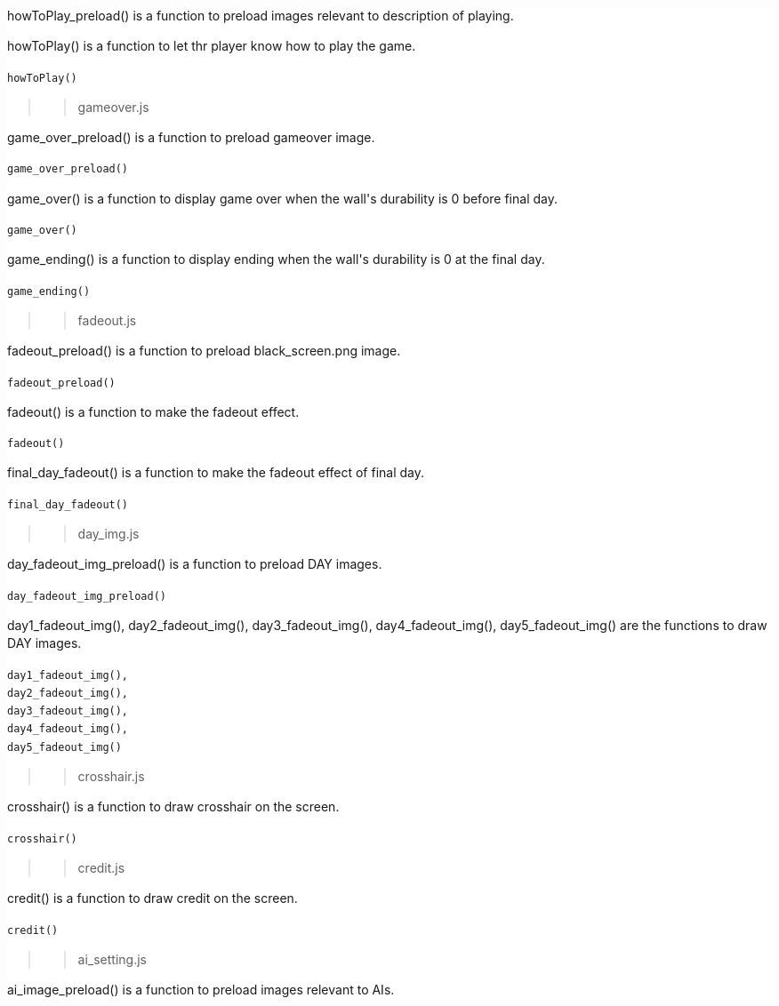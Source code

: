 howToPlay_preload() is a function to preload images relevant to description of playing.

howToPlay() is a function to let thr player know how to play the game.

    howToPlay()

>>gameover.js

game_over_preload() is a function to preload gameover image.

    game_over_preload()

game_over() is a function to display game over when the wall's durability is 0 before final day.

    game_over()

game_ending() is a function to display ending when the wall's durability is 0 at the final day.

    game_ending()

>>fadeout.js

fadeout_preload() is a function to preload black_screen.png image.

    fadeout_preload()

fadeout() is a function to make the fadeout effect.

    fadeout()

final_day_fadeout() is a function to make the fadeout effect of final day.

    final_day_fadeout()

>>day_img.js

day_fadeout_img_preload() is a function to preload DAY images.

    day_fadeout_img_preload()

day1_fadeout_img(), day2_fadeout_img(), day3_fadeout_img(), day4_fadeout_img(), day5_fadeout_img() are the functions to draw DAY images.

    day1_fadeout_img(),
    day2_fadeout_img(),
    day3_fadeout_img(),
    day4_fadeout_img(),
    day5_fadeout_img()

>>crosshair.js

crosshair() is a function to draw crosshair on the screen.

    crosshair()

>>credit.js

credit() is a function to draw credit on the screen.

    credit()

>>ai_setting.js

ai_image_preload() is a function to preload images relevant to AIs.
